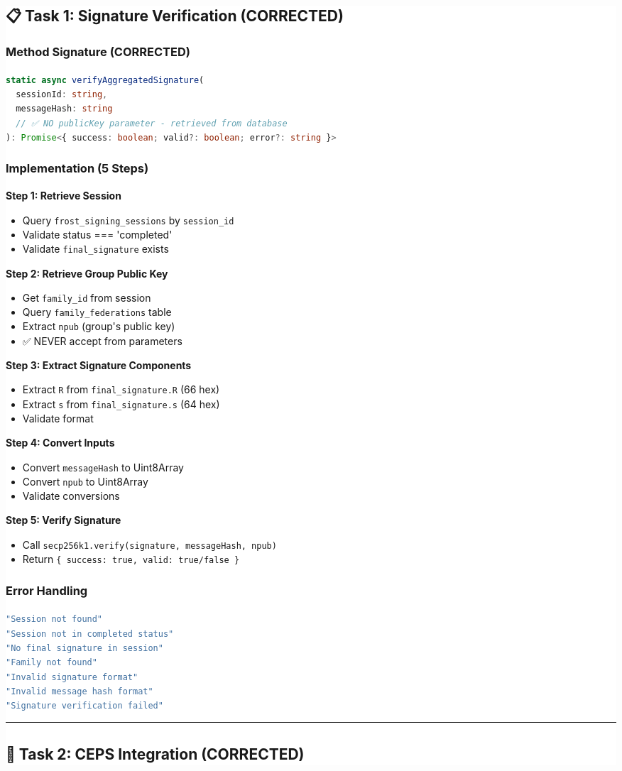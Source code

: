 ## 📋 Task 1: Signature Verification (CORRECTED)

### Method Signature (CORRECTED)
```typescript
static async verifyAggregatedSignature(
  sessionId: string,
  messageHash: string
  // ✅ NO publicKey parameter - retrieved from database
): Promise<{ success: boolean; valid?: boolean; error?: string }>
```

### Implementation (5 Steps)

**Step 1: Retrieve Session**
- Query `frost_signing_sessions` by `session_id`
- Validate status === 'completed'
- Validate `final_signature` exists

**Step 2: Retrieve Group Public Key**
- Get `family_id` from session
- Query `family_federations` table
- Extract `npub` (group's public key)
- ✅ NEVER accept from parameters

**Step 3: Extract Signature Components**
- Extract `R` from `final_signature.R` (66 hex)
- Extract `s` from `final_signature.s` (64 hex)
- Validate format

**Step 4: Convert Inputs**
- Convert `messageHash` to Uint8Array
- Convert `npub` to Uint8Array
- Validate conversions

**Step 5: Verify Signature**
- Call `secp256k1.verify(signature, messageHash, npub)`
- Return `{ success: true, valid: true/false }`

### Error Handling
```typescript
"Session not found"
"Session not in completed status"
"No final signature in session"
"Family not found"
"Invalid signature format"
"Invalid message hash format"
"Signature verification failed"
```

---

## 🚀 Task 2: CEPS Integration (CORRECTED)
